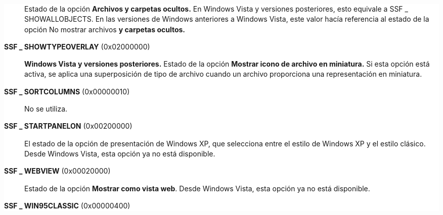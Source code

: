 
</dt> <dd>

Estado de la opción **Archivos y carpetas ocultos.** En Windows Vista y versiones posteriores, esto equivale a SSF \_ SHOWALLOBJECTS. En las versiones de Windows anteriores a Windows Vista, este valor hacía referencia al estado de la opción No mostrar archivos **y carpetas ocultos.**

</dd> <dt>

<span id="SSF_SHOWTYPEOVERLAY"></span><span id="ssf_showtypeoverlay"></span>

<span id="SSF_SHOWTYPEOVERLAY"></span><span id="ssf_showtypeoverlay"></span>**SSF \_ SHOWTYPEOVERLAY** (0x02000000)


</dt> <dd>

**Windows Vista y versiones posteriores.** Estado de la opción **Mostrar icono de archivo en miniatura.** Si esta opción está activa, se aplica una superposición de tipo de archivo cuando un archivo proporciona una representación en miniatura.

</dd> <dt>

<span id="SSF_SORTCOLUMNS"></span><span id="ssf_sortcolumns"></span>

<span id="SSF_SORTCOLUMNS"></span><span id="ssf_sortcolumns"></span>**SSF \_ SORTCOLUMNS** (0x00000010)


</dt> <dd>

No se utiliza.

</dd> <dt>

<span id="SSF_STARTPANELON"></span><span id="ssf_startpanelon"></span>

<span id="SSF_STARTPANELON"></span><span id="ssf_startpanelon"></span>**SSF \_ STARTPANELON** (0x00200000)


</dt> <dd>

El estado de la opción de presentación de Windows XP, que selecciona entre el estilo de Windows XP y el estilo clásico. Desde Windows Vista, esta opción ya no está disponible.

</dd> <dt>

<span id="SSF_WEBVIEW"></span><span id="ssf_webview"></span>

<span id="SSF_WEBVIEW"></span><span id="ssf_webview"></span>**SSF \_ WEBVIEW** (0x00020000)


</dt> <dd>

Estado de la opción **Mostrar como vista web**. Desde Windows Vista, esta opción ya no está disponible.

</dd> <dt>

<span id="SSF_WIN95CLASSIC"></span><span id="ssf_win95classic"></span>

<span id="SSF_WIN95CLASSIC"></span><span id="ssf_win95classic"></span>**SSF \_ WIN95CLASSIC** (0x00000400)
